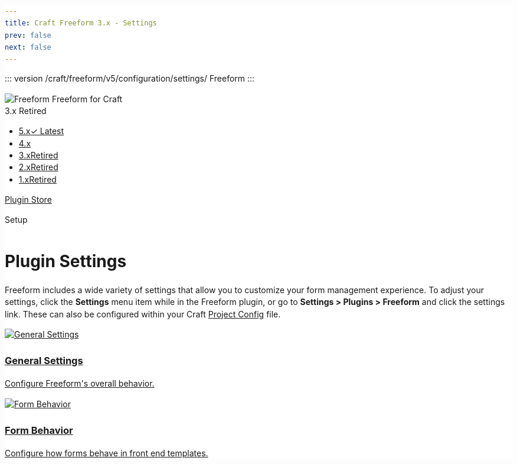 ```yaml
---
title: Craft Freeform 3.x - Settings
prev: false
next: false
---
```


<meta property="og:image" content="https://docs.solspace.com/extras/social/craft/freeform/freeform.png" />

::: version /craft/freeform/v5/configuration/settings/
Freeform
:::

<div id="pr-heading">
    <img src="https://docs.solspace.com/extras/icons/products/freeform-icon.png" alt="Freeform" class="pr-image">
    <span class="pr-name">Freeform</span>
    <span class="pr-category">for Craft</span>
    <div class="pr-v-wrapper">
        <div class="pr-v">
            <span class="pr-v-v">3.x</span>
            <span class="pr-v-type pr-retired">Retired</span>
            <span class="pr-v-arrow arrow down"></span>
        </div>
        <ul class="pr-v-list">
            <li><a href="/craft/freeform/v5/">5.x<span class="pr-v-type pr-latest">✓ Latest</span></a></li>
            <li><a href="/craft/freeform/v4/">4.x</a></li>
            <li><a href="/craft/freeform/v3/">3.x<span class="pr-v-type pr-retired">Retired</span></a></li>
            <li><a href="/craft/freeform/v2/">2.x<span class="pr-v-type pr-retired">Retired</span></a></li>
            <li><a href="/craft/freeform/v1/">1.x<span class="pr-v-type pr-retired">Retired</span></a></li>
        </ul>
    </div>
    <div class="pr-buy">
        <a href="https://plugins.craftcms.com/freeform" class="button button-blue"><span class="external-url">Plugin Store</span></a>
    </div>
</div>

<span class="page-section">Setup</span>

# Plugin Settings

Freeform includes a wide variety of settings that allow you to customize your form management experience. To adjust your settings, click the **Settings** menu item while in the Freeform plugin, or go to **Settings > Plugins > Freeform** and click the settings link. These can also be configured within your Craft [Project Config](./project-config.md) file.

<div class="menu-grid">
    <a href="#general-settings" class="menu-box">
        <img src="../../../../images/icons/config-page.png" alt="General Settings">
        <div class="menu-grid-text">
            <h3>General Settings</h3>
            <p>Configure Freeform's overall behavior.</p>
        </div>
    </a>
    <a href="#form-behavior" class="menu-box">
        <img src="../../../../images/icons/computer.png" alt="Form Behavior">
        <div class="menu-grid-text">
            <h3>Form Behavior</h3>
            <p>Configure how forms behave in front end templates.</p>
        </div>
    </a>